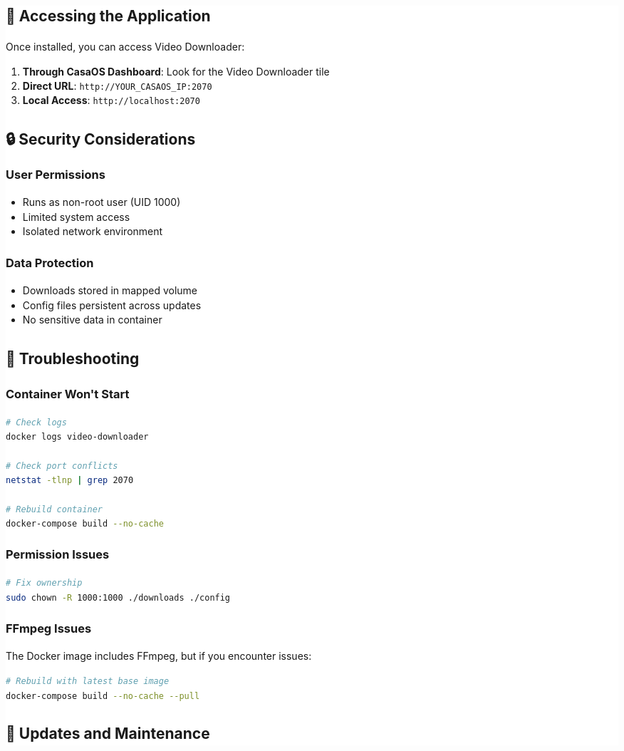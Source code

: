 ## 📱 Accessing the Application

Once installed, you can access Video Downloader:

1. **Through CasaOS Dashboard**: Look for the Video Downloader tile
2. **Direct URL**: `http://YOUR_CASAOS_IP:2070`
3. **Local Access**: `http://localhost:2070`

## 🔒 Security Considerations

### User Permissions
- Runs as non-root user (UID 1000)
- Limited system access
- Isolated network environment

### Data Protection
- Downloads stored in mapped volume
- Config files persistent across updates
- No sensitive data in container

## 🐛 Troubleshooting

### Container Won't Start
```bash
# Check logs
docker logs video-downloader

# Check port conflicts
netstat -tlnp | grep 2070

# Rebuild container
docker-compose build --no-cache
```

### Permission Issues
```bash
# Fix ownership
sudo chown -R 1000:1000 ./downloads ./config
```

### FFmpeg Issues
The Docker image includes FFmpeg, but if you encounter issues:
```bash
# Rebuild with latest base image
docker-compose build --no-cache --pull
```

## 🔄 Updates and Maintenance
